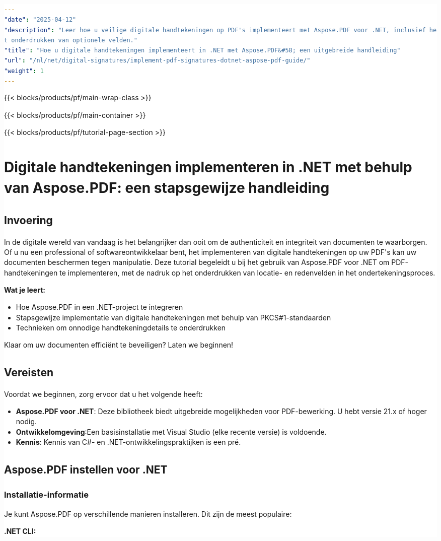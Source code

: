 ```yaml
---
"date": "2025-04-12"
"description": "Leer hoe u veilige digitale handtekeningen op PDF's implementeert met Aspose.PDF voor .NET, inclusief het onderdrukken van optionele velden."
"title": "Hoe u digitale handtekeningen implementeert in .NET met Aspose.PDF&#58; een uitgebreide handleiding"
"url": "/nl/net/digital-signatures/implement-pdf-signatures-dotnet-aspose-pdf-guide/"
"weight": 1
---
```


{{< blocks/products/pf/main-wrap-class >}}

{{< blocks/products/pf/main-container >}}

{{< blocks/products/pf/tutorial-page-section >}}


# Digitale handtekeningen implementeren in .NET met behulp van Aspose.PDF: een stapsgewijze handleiding

## Invoering

In de digitale wereld van vandaag is het belangrijker dan ooit om de authenticiteit en integriteit van documenten te waarborgen. Of u nu een professional of softwareontwikkelaar bent, het implementeren van digitale handtekeningen op uw PDF's kan uw documenten beschermen tegen manipulatie. Deze tutorial begeleidt u bij het gebruik van Aspose.PDF voor .NET om PDF-handtekeningen te implementeren, met de nadruk op het onderdrukken van locatie- en redenvelden in het ondertekeningsproces.

**Wat je leert:**
- Hoe Aspose.PDF in een .NET-project te integreren
- Stapsgewijze implementatie van digitale handtekeningen met behulp van PKCS#1-standaarden
- Technieken om onnodige handtekeningdetails te onderdrukken

Klaar om uw documenten efficiënt te beveiligen? Laten we beginnen!

## Vereisten

Voordat we beginnen, zorg ervoor dat u het volgende heeft:
- **Aspose.PDF voor .NET**: Deze bibliotheek biedt uitgebreide mogelijkheden voor PDF-bewerking. U hebt versie 21.x of hoger nodig.
- **Ontwikkelomgeving**:Een basisinstallatie met Visual Studio (elke recente versie) is voldoende.
- **Kennis**: Kennis van C#- en .NET-ontwikkelingspraktijken is een pré.

## Aspose.PDF instellen voor .NET

### Installatie-informatie

Je kunt Aspose.PDF op verschillende manieren installeren. Dit zijn de meest populaire:

**.NET CLI:**

